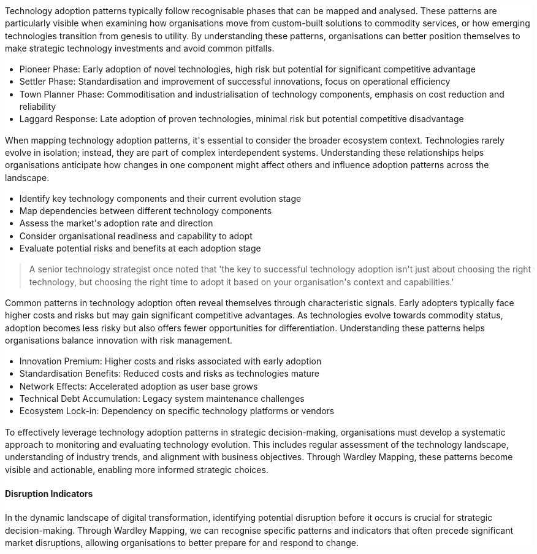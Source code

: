 Technology adoption patterns typically follow recognisable phases that can be mapped and analysed. These patterns are particularly visible when examining how organisations move from custom-built solutions to commodity services, or how emerging technologies transition from genesis to utility. By understanding these patterns, organisations can better position themselves to make strategic technology investments and avoid common pitfalls.

- Pioneer Phase: Early adoption of novel technologies, high risk but potential for significant competitive advantage
- Settler Phase: Standardisation and improvement of successful innovations, focus on operational efficiency
- Town Planner Phase: Commoditisation and industrialisation of technology components, emphasis on cost reduction and reliability
- Laggard Response: Late adoption of proven technologies, minimal risk but potential competitive disadvantage

When mapping technology adoption patterns, it's essential to consider the broader ecosystem context. Technologies rarely evolve in isolation; instead, they are part of complex interdependent systems. Understanding these relationships helps organisations anticipate how changes in one component might affect others and influence adoption patterns across the landscape.

- Identify key technology components and their current evolution stage
- Map dependencies between different technology components
- Assess the market's adoption rate and direction
- Consider organisational readiness and capability to adopt
- Evaluate potential risks and benefits at each adoption stage

> A senior technology strategist once noted that 'the key to successful technology adoption isn't just about choosing the right technology, but choosing the right time to adopt it based on your organisation's context and capabilities.'

Common patterns in technology adoption often reveal themselves through characteristic signals. Early adopters typically face higher costs and risks but may gain significant competitive advantages. As technologies evolve towards commodity status, adoption becomes less risky but also offers fewer opportunities for differentiation. Understanding these patterns helps organisations balance innovation with risk management.

- Innovation Premium: Higher costs and risks associated with early adoption
- Standardisation Benefits: Reduced costs and risks as technologies mature
- Network Effects: Accelerated adoption as user base grows
- Technical Debt Accumulation: Legacy system maintenance challenges
- Ecosystem Lock-in: Dependency on specific technology platforms or vendors

To effectively leverage technology adoption patterns in strategic decision-making, organisations must develop a systematic approach to monitoring and evaluating technology evolution. This includes regular assessment of the technology landscape, understanding of industry trends, and alignment with business objectives. Through Wardley Mapping, these patterns become visible and actionable, enabling more informed strategic choices.



#### <a name="disruption-indicators"></a>Disruption Indicators

In the dynamic landscape of digital transformation, identifying potential disruption before it occurs is crucial for strategic decision-making. Through Wardley Mapping, we can recognise specific patterns and indicators that often precede significant market disruptions, allowing organisations to better prepare for and respond to change.
